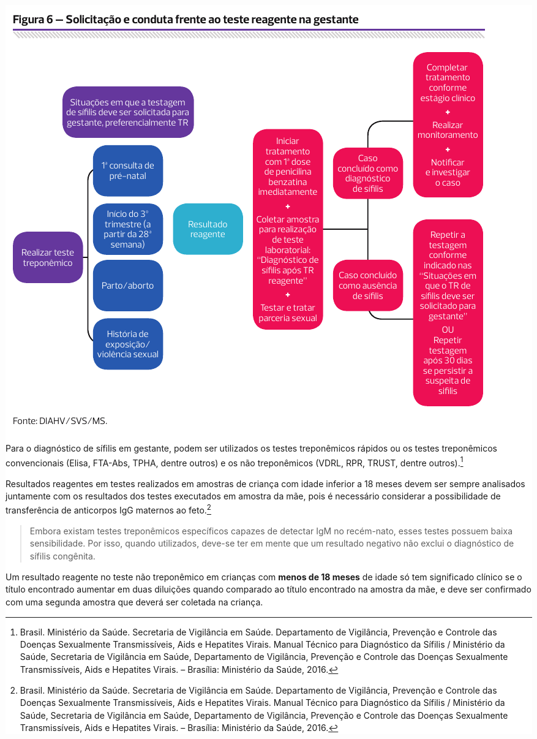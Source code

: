 ![Fluxuograma manejo da sífilis](/assets/imagens/infeccao-congenita/flux-sif.jpg)

Para o diagnóstico de sífilis em gestante, podem ser utilizados os testes treponêmicos rápidos ou os testes treponêmicos convencionais (Elisa, FTA-Abs, TPHA, dentre outros) e os não treponêmicos (VDRL, RPR, TRUST, dentre outros).[^3]

Resultados reagentes em testes realizados em amostras de criança com idade inferior a 18 meses devem ser sempre analisados juntamente com os resultados dos testes executados em amostra da mãe, pois é necessário considerar a possibilidade de transferência de anticorpos IgG maternos ao feto.[^3]

> Embora existam testes treponêmicos específicos capazes de detectar IgM no recém-nato, esses testes possuem baixa sensibilidade. Por isso, quando utilizados, deve-se ter em mente que um resultado negativo não exclui o diagnóstico de sífilis congênita.

Um resultado reagente no teste não treponêmico em crianças com __menos de 18 meses__ de idade só tem significado clínico se o título encontrado aumentar em duas diluições quando comparado ao título encontrado na amostra da mãe, e deve ser confirmado com uma segunda amostra que deverá ser coletada na criança.


[^1]: {{ site.data.refs.ms-tv-2018 }}
[^2]: protocolo rosa
[^3]: Brasil. Ministério da Saúde. Secretaria de Vigilância em Saúde. Departamento de Vigilância, Prevenção e Controle das Doenças Sexualmente Transmissíveis, Aids e Hepatites Virais. Manual Técnico para Diagnóstico da Sífilis / Ministério da Saúde, Secretaria de Vigilância em Saúde, Departamento de Vigilância, Prevenção e Controle das Doenças Sexualmente Transmissíveis, Aids e Hepatites Virais. – Brasília: Ministério da Saúde, 2016.